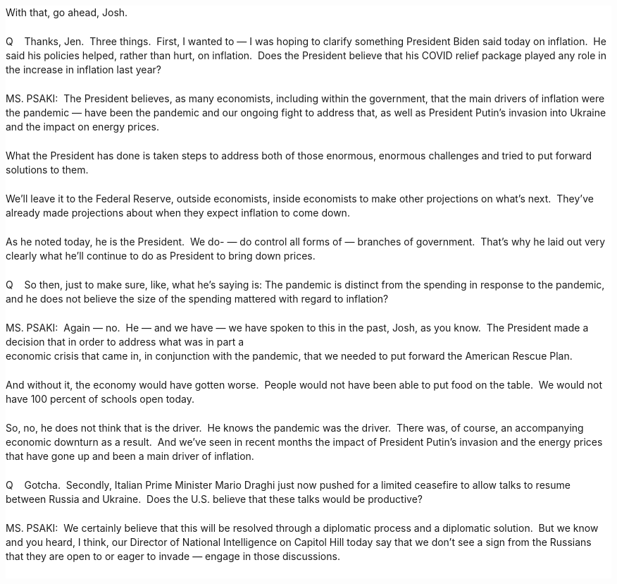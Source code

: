 With that, go ahead, Josh.  
   
Q    Thanks, Jen.  Three things.  First, I wanted to — I was hoping to
clarify something President Biden said today on inflation.  He said his
policies helped, rather than hurt, on inflation.  Does the President
believe that his COVID relief package played any role in the increase in
inflation last year?  
   
MS. PSAKI:  The President believes, as many economists, including within
the government, that the main drivers of inflation were the pandemic —
have been the pandemic and our ongoing fight to address that, as well as
President Putin’s invasion into Ukraine and the impact on energy
prices.  
   
What the President has done is taken steps to address both of those
enormous, enormous challenges and tried to put forward solutions to
them.   
   
We’ll leave it to the Federal Reserve, outside economists, inside
economists to make other projections on what’s next.  They’ve already
made projections about when they expect inflation to come down.  
   
As he noted today, he is the President.  We do- — do control all forms
of — branches of government.  That’s why he laid out very clearly what
he’ll continue to do as President to bring down prices.   
   
Q    So then, just to make sure, like, what he’s saying is: The pandemic
is distinct from the spending in response to the pandemic, and he does
not believe the size of the spending mattered with regard to
inflation?  
   
MS. PSAKI:  Again — no.  He — and we have — we have spoken to this in
the past, Josh, as you know.  The President made a decision that in
order to address what was in part a  
economic crisis that came in, in conjunction with the pandemic, that we
needed to put forward the American Rescue Plan.   
   
And without it, the economy would have gotten worse.  People would not
have been able to put food on the table.  We would not have 100 percent
of schools open today.  
   
So, no, he does not think that is the driver.  He knows the pandemic was
the driver.  There was, of course, an accompanying economic downturn as
a result.  And we’ve seen in recent months the impact of President
Putin’s invasion and the energy prices that have gone up and been a main
driver of inflation.  
   
Q    Gotcha.  Secondly, Italian Prime Minister Mario Draghi just now
pushed for a limited ceasefire to allow talks to resume between Russia
and Ukraine.  Does the U.S. believe that these talks would be
productive?  
   
MS. PSAKI:  We certainly believe that this will be resolved through a
diplomatic process and a diplomatic solution.  But we know and you
heard, I think, our Director of National Intelligence on Capitol Hill
today say that we don’t see a sign from the Russians that they are open
to or eager to invade — engage in those discussions.  
   